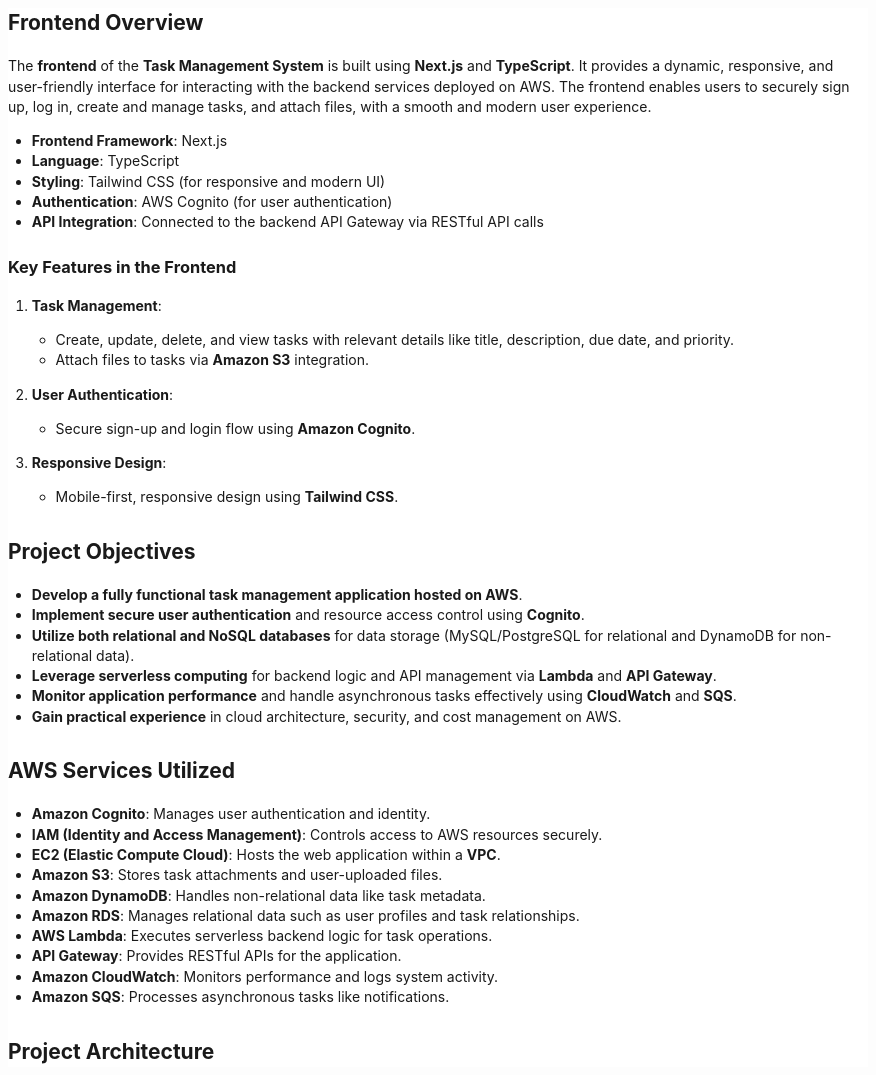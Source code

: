 ## **Frontend Overview**

The **frontend** of the **Task Management System** is built using **Next.js** and **TypeScript**. It provides a dynamic, responsive, and user-friendly interface for interacting with the backend services deployed on AWS. The frontend enables users to securely sign up, log in, create and manage tasks, and attach files, with a smooth and modern user experience.

- **Frontend Framework**: Next.js
- **Language**: TypeScript
- **Styling**: Tailwind CSS (for responsive and modern UI)
- **Authentication**: AWS Cognito (for user authentication)
- **API Integration**: Connected to the backend API Gateway via RESTful API calls

### **Key Features in the Frontend**
1. **Task Management**:
   - Create, update, delete, and view tasks with relevant details like title, description, due date, and priority.
   - Attach files to tasks via **Amazon S3** integration.

2. **User Authentication**:
   - Secure sign-up and login flow using **Amazon Cognito**.
   
3. **Responsive Design**:
   - Mobile-first, responsive design using **Tailwind CSS**.

## **Project Objectives**

- **Develop a fully functional task management application hosted on AWS**.
- **Implement secure user authentication** and resource access control using **Cognito**.
- **Utilize both relational and NoSQL databases** for data storage (MySQL/PostgreSQL for relational and DynamoDB for non-relational data).
- **Leverage serverless computing** for backend logic and API management via **Lambda** and **API Gateway**.
- **Monitor application performance** and handle asynchronous tasks effectively using **CloudWatch** and **SQS**.
- **Gain practical experience** in cloud architecture, security, and cost management on AWS.

## **AWS Services Utilized**

- **Amazon Cognito**: Manages user authentication and identity.
- **IAM (Identity and Access Management)**: Controls access to AWS resources securely.
- **EC2 (Elastic Compute Cloud)**: Hosts the web application within a **VPC**.
- **Amazon S3**: Stores task attachments and user-uploaded files.
- **Amazon DynamoDB**: Handles non-relational data like task metadata.
- **Amazon RDS**: Manages relational data such as user profiles and task relationships.
- **AWS Lambda**: Executes serverless backend logic for task operations.
- **API Gateway**: Provides RESTful APIs for the application.
- **Amazon CloudWatch**: Monitors performance and logs system activity.
- **Amazon SQS**: Processes asynchronous tasks like notifications.

## **Project Architecture**
